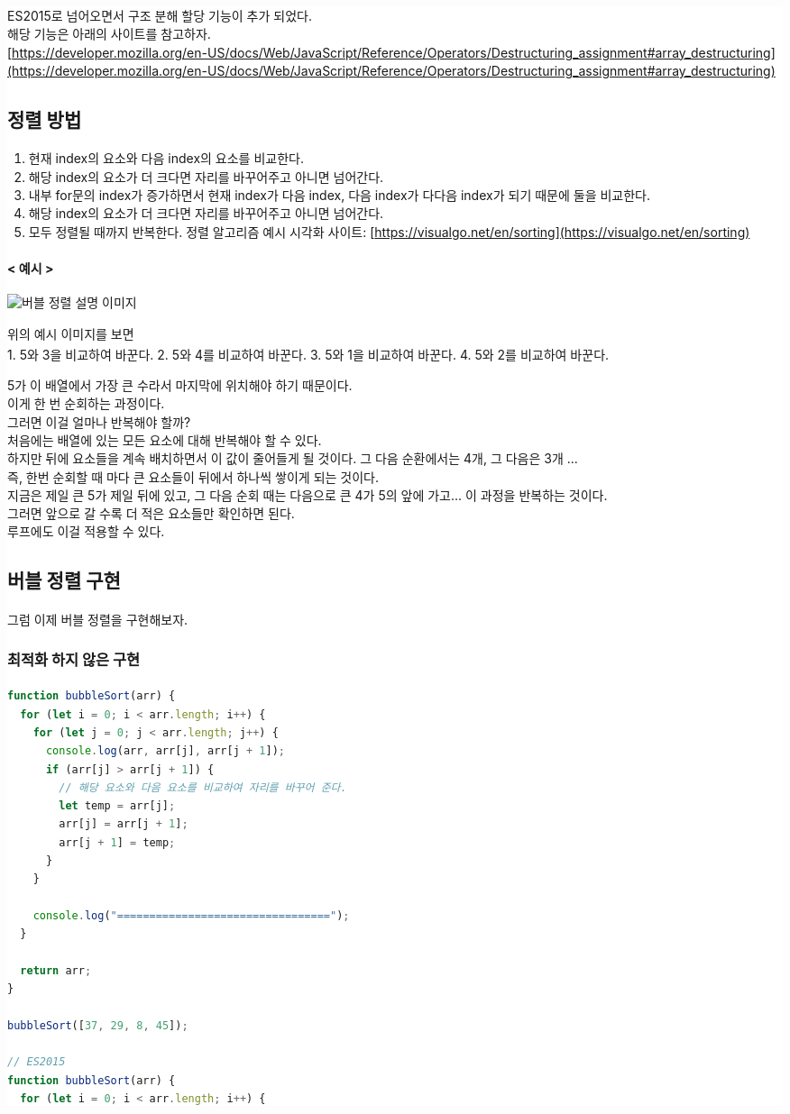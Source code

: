 ES2015로 넘어오면서 구조 분해 할당 기능이 추가 되었다.  
해당 기능은 아래의 사이트를 참고하자.  
[https://developer.mozilla.org/en-US/docs/Web/JavaScript/Reference/Operators/Destructuring_assignment#array_destructuring](https://developer.mozilla.org/en-US/docs/Web/JavaScript/Reference/Operators/Destructuring_assignment#array_destructuring)

## 정렬 방법

1. 현재 index의 요소와 다음 index의 요소를 비교한다.
2. 해당 index의 요소가 더 크다면 자리를 바꾸어주고 아니면 넘어간다.
3. 내부 for문의 index가 증가하면서 현재 index가 다음 index, 다음 index가 다다음 index가 되기 때문에 둘을 비교한다.
4. 해당 index의 요소가 더 크다면 자리를 바꾸어주고 아니면 넘어간다.
5. 모두 정렬될 때까지 반복한다.
   정렬 알고리즘 예시 시각화 사이트: [https://visualgo.net/en/sorting](https://visualgo.net/en/sorting)

#### < 예시 >

<img src='{{ "/assets/images/data-structure/2021-12-13-post-img1.png" | relative_url }}' style="width:500px;" title="버블 정렬 설명 이미지" alt="버블 정렬 설명 이미지"/> 
<p style="margin-bottom: 0.2em;">위의 예시 이미지를 보면 </p> 
1. 5와 3을 비교하여 바꾼다.  
2. 5와 4를 비교하여 바꾼다.  
3. 5와 1을 비교하여 바꾼다.  
4. 5와 2를 비교하여 바꾼다.

5가 이 배열에서 가장 큰 수라서 마지막에 위치해야 하기 때문이다.  
이게 한 번 순회하는 과정이다.  
그러면 이걸 얼마나 반복해야 할까?  
처음에는 배열에 있는 모든 요소에 대해 반복해야 할 수 있다.  
하지만 뒤에 요소들을 계속 배치하면서 이 값이 줄어들게 될 것이다. 그 다음 순환에서는 4개, 그 다음은 3개 ...  
즉, 한번 순회할 때 마다 큰 요소들이 뒤에서 하나씩 쌓이게 되는 것이다.  
지금은 제일 큰 5가 제일 뒤에 있고, 그 다음 순회 때는 다음으로 큰 4가 5의 앞에 가고... 이 과정을 반복하는 것이다.  
그러면 앞으로 갈 수록 더 적은 요소들만 확인하면 된다.  
루프에도 이걸 적용할 수 있다.

## 버블 정렬 구현

그럼 이제 버블 정렬을 구현해보자.

### 최적화 하지 않은 구현

```javascript
function bubbleSort(arr) {
  for (let i = 0; i < arr.length; i++) {
    for (let j = 0; j < arr.length; j++) {
      console.log(arr, arr[j], arr[j + 1]);
      if (arr[j] > arr[j + 1]) {
        // 해당 요소와 다음 요소를 비교하여 자리를 바꾸어 준다.
        let temp = arr[j];
        arr[j] = arr[j + 1];
        arr[j + 1] = temp;
      }
    }

    console.log("=================================");
  }

  return arr;
}

bubbleSort([37, 29, 8, 45]);

// ES2015
function bubbleSort(arr) {
  for (let i = 0; i < arr.length; i++) {
```